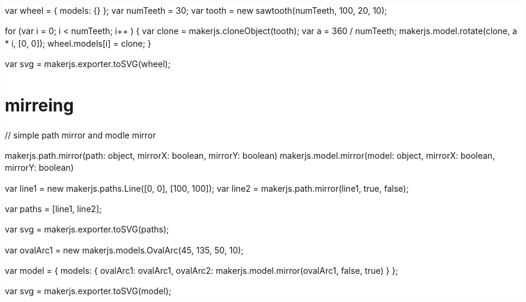 var wheel = { models: {} };
var numTeeth = 30;
var tooth = new sawtooth(numTeeth, 100, 20, 10);

for (var i = 0; i < numTeeth; i++ ) {
    var clone = makerjs.cloneObject(tooth);
    var a = 360 / numTeeth;
    makerjs.model.rotate(clone, a * i, [0, 0]);
    wheel.models[i] = clone;
}

var svg = makerjs.exporter.toSVG(wheel);


# mirreing
// simple path mirror  and modle mirror

makerjs.path.mirror(path: object, mirrorX: boolean, mirrorY: boolean)
makerjs.model.mirror(model: object, mirrorX: boolean, mirrorY: boolean)



var line1 = new makerjs.paths.Line([0, 0], [100, 100]);
var line2 = makerjs.path.mirror(line1, true, false);

var paths = [line1, line2];

var svg = makerjs.exporter.toSVG(paths);




var ovalArc1 = new makerjs.models.OvalArc(45, 135, 50, 10);

var model = {
    models: {
        ovalArc1: ovalArc1,
        ovalArc2: makerjs.model.mirror(ovalArc1, false, true)
    }
};

var svg = makerjs.exporter.toSVG(model);

























